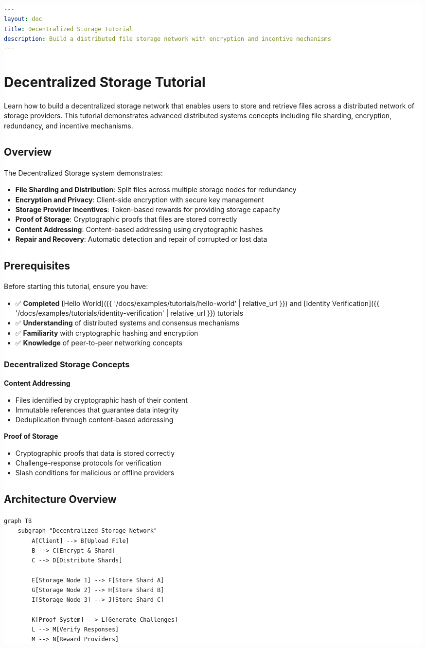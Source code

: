 ```yaml
---
layout: doc
title: Decentralized Storage Tutorial
description: Build a distributed file storage network with encryption and incentive mechanisms
---
```


# Decentralized Storage Tutorial

Learn how to build a decentralized storage network that enables users to store and retrieve files across a distributed network of storage providers. This tutorial demonstrates advanced distributed systems concepts including file sharding, encryption, redundancy, and incentive mechanisms.

## Overview

The Decentralized Storage system demonstrates:
- **File Sharding and Distribution**: Split files across multiple storage nodes for redundancy
- **Encryption and Privacy**: Client-side encryption with secure key management
- **Storage Provider Incentives**: Token-based rewards for providing storage capacity
- **Proof of Storage**: Cryptographic proofs that files are stored correctly
- **Content Addressing**: Content-based addressing using cryptographic hashes
- **Repair and Recovery**: Automatic detection and repair of corrupted or lost data

## Prerequisites

Before starting this tutorial, ensure you have:

- ✅ **Completed** [Hello World]({{ '/docs/examples/tutorials/hello-world' | relative_url }}) and [Identity Verification]({{ '/docs/examples/tutorials/identity-verification' | relative_url }}) tutorials
- ✅ **Understanding** of distributed systems and consensus mechanisms
- ✅ **Familiarity** with cryptographic hashing and encryption
- ✅ **Knowledge** of peer-to-peer networking concepts

### Decentralized Storage Concepts

**Content Addressing**
- Files identified by cryptographic hash of their content
- Immutable references that guarantee data integrity
- Deduplication through content-based addressing

**Proof of Storage**
- Cryptographic proofs that data is stored correctly
- Challenge-response protocols for verification
- Slash conditions for malicious or offline providers

## Architecture Overview

```mermaid
graph TB
    subgraph "Decentralized Storage Network"
        A[Client] --> B[Upload File]
        B --> C[Encrypt & Shard]
        C --> D[Distribute Shards]
        
        E[Storage Node 1] --> F[Store Shard A]
        G[Storage Node 2] --> H[Store Shard B]
        I[Storage Node 3] --> J[Store Shard C]
        
        K[Proof System] --> L[Generate Challenges]
        L --> M[Verify Responses]
        M --> N[Reward Providers]
```